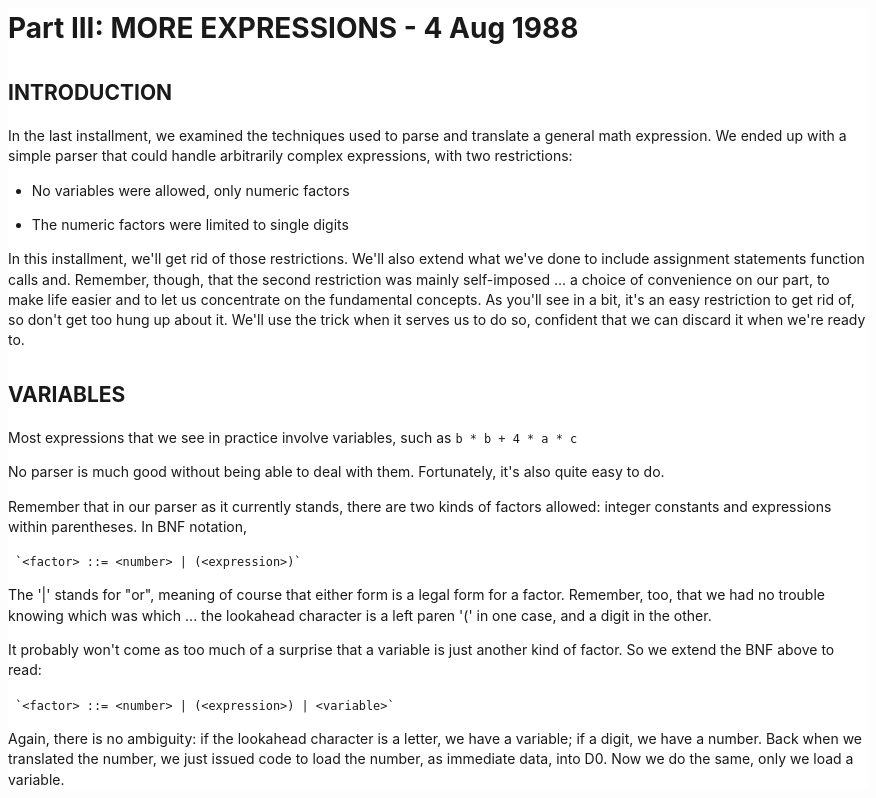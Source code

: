 # Part III: MORE EXPRESSIONS - 4 Aug 1988

## INTRODUCTION 

In the last installment, we examined the techniques used to parse
and  translate a general math expression.  We  ended  up  with  a
simple parser that  could handle arbitrarily complex expressions,
with two restrictions:

  - No variables were allowed, only numeric factors

  - The numeric factors were limited to single digits

In this installment, we'll get  rid of those restrictions.  We'll
also extend what  we've  done  to  include  assignment statements
function  calls  and.    Remember,   though,   that   the  second
restriction was  mainly self-imposed  ... a choice of convenience
on our part, to make life easier and to let us concentrate on the
fundamental concepts.    As  you'll  see  in  a bit, it's an easy
restriction to get rid of, so don't get  too  hung  up  about it.
We'll use the trick when it serves us to do so, confident that we
can discard it when we're ready to.


## VARIABLES

Most expressions  that we see in practice involve variables, such
as `b * b + 4 * a * c`

No  parser is much good without being able  to  deal  with  them.
Fortunately, it's also quite easy to do.

Remember that in our parser as it currently stands, there are two
kinds of  factors  allowed:  integer  constants  and  expressions
within parentheses.  In BNF notation,

     `<factor> ::= <number> | (<expression>)`

The '|' stands for "or", meaning of course that either form  is a
legal form for a factor.   Remember,  too, that we had no trouble
knowing which was which  ...  the  lookahead  character is a left
paren '(' in one case, and a digit in the other.
                              
It probably won't come as too much of a surprise that  a variable
is just another kind of factor.    So  we extend the BNF above to
read:


     `<factor> ::= <number> | (<expression>) | <variable>`


Again, there is no  ambiguity:  if  the  lookahead character is a
letter,  we  have  a variable; if a digit, we have a number. Back
when we translated the number, we just issued code  to  load  the
number,  as immediate data, into D0.  Now we do the same, only we
load a variable.
